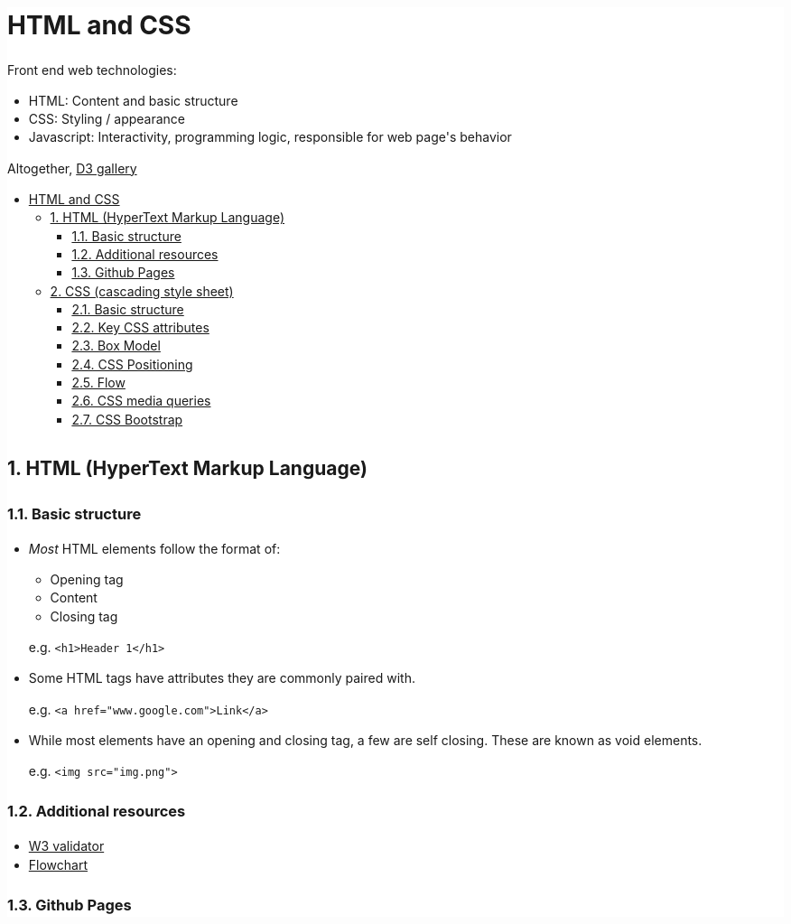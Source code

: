# HTML and CSS

Front end web technologies:

- HTML: Content and basic structure
- CSS: Styling / appearance
- Javascript: Interactivity, programming logic, responsible for web page's behavior

Altogether, [D3 gallery](https://github.com/d3/d3/wiki/Gallery)



- [HTML and CSS](#html-and-css)
    - [1. HTML (HyperText Markup Language)](#1-html-hypertext-markup-language)
        - [1.1. Basic structure](#11-basic-structure)
        - [1.2. Additional resources](#12-additional-resources)
        - [1.3. Github Pages](#13-github-pages)
    - [2. CSS (cascading style sheet)](#2-css-cascading-style-sheet)
        - [2.1. Basic structure](#21-basic-structure)
        - [2.2. Key CSS attributes](#22-key-css-attributes)
        - [2.3. Box Model](#23-box-model)
        - [2.4. CSS Positioning](#24-css-positioning)
        - [2.5. Flow](#25-flow)
        - [2.6. CSS media queries](#26-css-media-queries)
        - [2.7. CSS Bootstrap](#27-css-bootstrap)



## 1. HTML (HyperText Markup Language)

### 1.1. Basic structure

- *Most* HTML elements follow the format of:

    - Opening tag
    - Content
    - Closing tag

    e.g. `<h1>Header 1</h1>`

- Some HTML tags have attributes they are commonly paired with.

    e.g. `<a href="www.google.com">Link</a>`

- While most elements have an opening and closing tag, a few are self closing. These are known as void elements.

    e.g. `<img src="img.png">`

### 1.2. Additional resources

- [W3 validator](https://validator.w3.org/#validate_by_input)
- [Flowchart](http://html5doctor.com/downloads/h5d-sectioning-flowchart.pdf)

### 1.3. Github Pages

